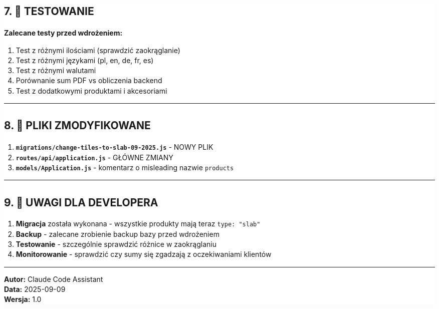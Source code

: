 
## 7. 🧪 TESTOWANIE

**Zalecane testy przed wdrożeniem:**
1. Test z różnymi ilościami (sprawdzić zaokrąglanie)
2. Test z różnymi językami (pl, en, de, fr, es)
3. Test z różnymi walutami
4. Porównanie sum PDF vs obliczenia backend
5. Test z dodatkowymi produktami i akcesoriami

---

## 8. 📝 PLIKI ZMODYFIKOWANE

1. **`migrations/change-tiles-to-slab-09-2025.js`** - NOWY PLIK
2. **`routes/api/application.js`** - GŁÓWNE ZMIANY
3. **`models/Application.js`** - komentarz o misleading nazwie `products`

---

## 9. 🚨 UWAGI DLA DEVELOPERA

1. **Migracja** została wykonana - wszystkie produkty mają teraz `type: "slab"`
2. **Backup** - zalecane zrobienie backup bazy przed wdrożeniem
3. **Testowanie** - szczególnie sprawdzić różnice w zaokrąglaniu
4. **Monitorowanie** - sprawdzić czy sumy się zgadzają z oczekiwaniami klientów

---

**Autor:** Claude Code Assistant  
**Data:** 2025-09-09  
**Wersja:** 1.0
